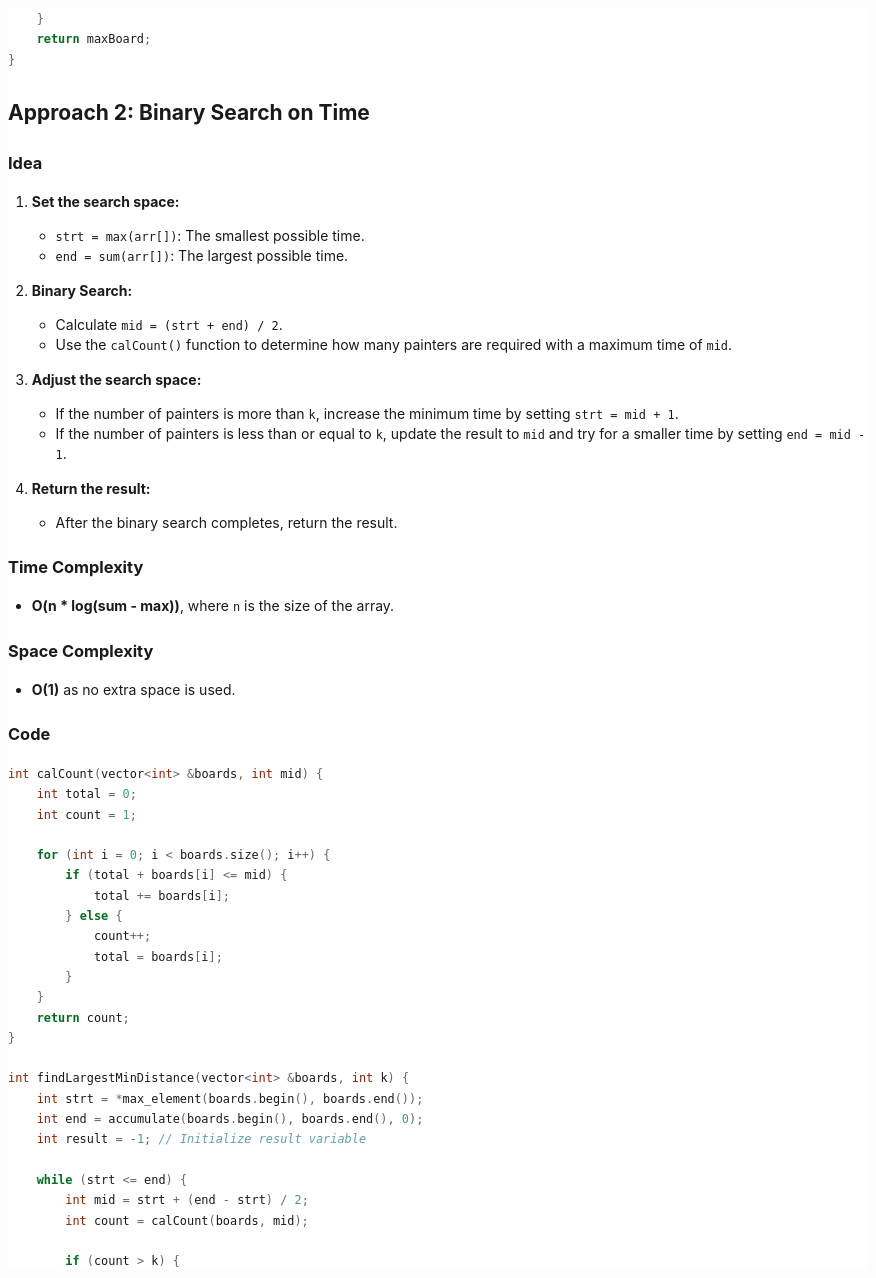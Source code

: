 ```cpp
    }
    return maxBoard;
}
```

## Approach 2: Binary Search on Time

### Idea

1. **Set the search space:**

   - `strt = max(arr[])`: The smallest possible time.
   - `end = sum(arr[])`: The largest possible time.

2. **Binary Search:**

   - Calculate `mid = (strt + end) / 2`.
   - Use the `calCount()` function to determine how many painters are required with a maximum time of `mid`.

3. **Adjust the search space:**

   - If the number of painters is more than `k`, increase the minimum time by setting `strt = mid + 1`.
   - If the number of painters is less than or equal to `k`, update the result to `mid` and try for a smaller time by setting `end = mid - 1`.

4. **Return the result:**
   - After the binary search completes, return the result.

### Time Complexity

- **O(n \* log(sum - max))**, where `n` is the size of the array.

### Space Complexity

- **O(1)** as no extra space is used.

### Code

```cpp
int calCount(vector<int> &boards, int mid) {
    int total = 0;
    int count = 1;

    for (int i = 0; i < boards.size(); i++) {
        if (total + boards[i] <= mid) {
            total += boards[i];
        } else {
            count++;
            total = boards[i];
        }
    }
    return count;
}

int findLargestMinDistance(vector<int> &boards, int k) {
    int strt = *max_element(boards.begin(), boards.end());
    int end = accumulate(boards.begin(), boards.end(), 0);
    int result = -1; // Initialize result variable

    while (strt <= end) {
        int mid = strt + (end - strt) / 2;
        int count = calCount(boards, mid);

        if (count > k) {
```